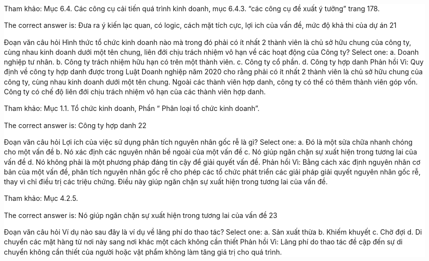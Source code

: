 Tham khảo: Mục 6.4. Các công cụ cải tiến quá trình kinh doanh, mục 6.4.3. “các công cụ đề xuất ý tưởng” trang 178.

The correct answer is: Đưa ra ý kiến lạc quan, có logic, cách mặt tích cực, lợi ich của vấn đề, mức độ khả thi của dự án
21

Đoạn văn câu hỏi
Hình thức tổ chức kinh doanh nào mà trong đó phải có ít nhất 2 thành viên là chủ sở hữu chung của công ty, cùng nhau kinh doanh dưới một tên chung, liên đới chịu trách nhiệm vô hạn về các hoạt động của Công ty?
Select one:
a. Doanh nghiệp tư nhân.
b. Công ty trách nhiệm hữu hạn có trên một thành viên.
c. Công ty cổ phần.
d. Công ty hợp danh
Phản hồi
Vì: Quy định về công ty hợp danh được trong Luật Doanh nghiệp năm 2020 cho rằng phải có ít nhất 2 thành viên là chủ sở hữu chung của công ty, cùng nhau kinh doanh dưới một tên chung. Ngoài các thành viên hợp danh, công ty có thể có thêm thành viên góp vốn. Công ty có chế độ liên đới chịu trách nhiệm vô hạn của các thành viên hợp danh.

Tham khảo: Mục 1.1. Tổ chức kinh doanh, Phần “ Phân loại tổ chức kinh doanh”.

The correct answer is: Công ty hợp danh
22

Đoạn văn câu hỏi
Lợi ích của việc sử dụng phân tích nguyên nhân gốc rễ là gì?
Select one:
a. Đó là một sửa chữa nhanh chóng cho một vấn đề
b. Nó xác định các nguyên nhân bề ngoài của một vấn đề
c. Nó giúp ngăn chặn sự xuất hiện trong tương lai của vấn đề
d. Nó không phải là một phương pháp đáng tin cậy để giải quyết vấn đề.
Phản hồi
Vì: Bằng cách xác định nguyên nhân cơ bản của một vấn đề, phân tích nguyên nhân gốc rễ cho phép các tổ chức phát triển các giải pháp giải quyết nguyên nhân gốc rễ, thay vì chỉ điều trị các triệu chứng. Điều này giúp ngăn chặn sự xuất hiện trong tương lai của vấn đề.

Tham khảo: Mục 4.2.5.

The correct answer is: Nó giúp ngăn chặn sự xuất hiện trong tương lai của vấn đề
23

Đoạn văn câu hỏi
Ví dụ nào sau đây là ví dụ về lãng phí do thao tác?
Select one:
a. Sản xuất thừa
b. Khiếm khuyết
c. Chờ đợi
d. Di chuyển các mặt hàng từ nơi này sang nơi khác một cách không cần thiết
Phản hồi
Vì: Lãng phí do thao tác đề cập đến sự di chuyển không cần thiết của người hoặc vật phẩm không làm tăng giá trị cho quá trình.

